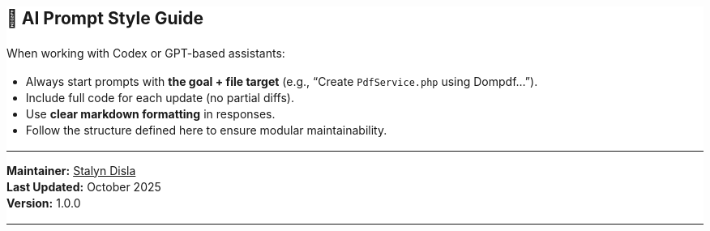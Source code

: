 
## 🧾 AI Prompt Style Guide

When working with Codex or GPT-based assistants:

- Always start prompts with **the goal + file target** (e.g., “Create `PdfService.php` using Dompdf…”).
- Include full code for each update (no partial diffs).
- Use **clear markdown formatting** in responses.
- Follow the structure defined here to ensure modular maintainability.

---

**Maintainer:** [Stalyn Disla](mailto:support@donordocs.com)  
**Last Updated:** October 2025  
**Version:** 1.0.0

---
